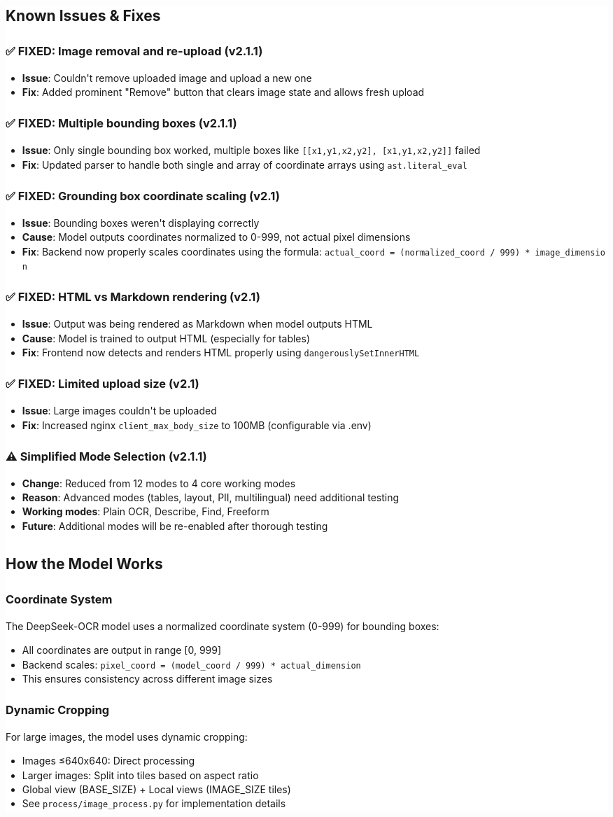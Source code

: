 ## Known Issues & Fixes

### ✅ FIXED: Image removal and re-upload (v2.1.1)
- **Issue**: Couldn't remove uploaded image and upload a new one
- **Fix**: Added prominent "Remove" button that clears image state and allows fresh upload

### ✅ FIXED: Multiple bounding boxes (v2.1.1)
- **Issue**: Only single bounding box worked, multiple boxes like `[[x1,y1,x2,y2], [x1,y1,x2,y2]]` failed
- **Fix**: Updated parser to handle both single and array of coordinate arrays using `ast.literal_eval`

### ✅ FIXED: Grounding box coordinate scaling (v2.1)
- **Issue**: Bounding boxes weren't displaying correctly
- **Cause**: Model outputs coordinates normalized to 0-999, not actual pixel dimensions
- **Fix**: Backend now properly scales coordinates using the formula: `actual_coord = (normalized_coord / 999) * image_dimension`

### ✅ FIXED: HTML vs Markdown rendering (v2.1)
- **Issue**: Output was being rendered as Markdown when model outputs HTML
- **Cause**: Model is trained to output HTML (especially for tables)
- **Fix**: Frontend now detects and renders HTML properly using `dangerouslySetInnerHTML`

### ✅ FIXED: Limited upload size (v2.1)
- **Issue**: Large images couldn't be uploaded
- **Fix**: Increased nginx `client_max_body_size` to 100MB (configurable via .env)

### ⚠️ Simplified Mode Selection (v2.1.1)
- **Change**: Reduced from 12 modes to 4 core working modes
- **Reason**: Advanced modes (tables, layout, PII, multilingual) need additional testing
- **Working modes**: Plain OCR, Describe, Find, Freeform
- **Future**: Additional modes will be re-enabled after thorough testing

## How the Model Works

### Coordinate System
The DeepSeek-OCR model uses a normalized coordinate system (0-999) for bounding boxes:
- All coordinates are output in range [0, 999]
- Backend scales: `pixel_coord = (model_coord / 999) * actual_dimension`
- This ensures consistency across different image sizes

### Dynamic Cropping
For large images, the model uses dynamic cropping:
- Images ≤640x640: Direct processing
- Larger images: Split into tiles based on aspect ratio
- Global view (BASE_SIZE) + Local views (IMAGE_SIZE tiles)
- See `process/image_process.py` for implementation details
